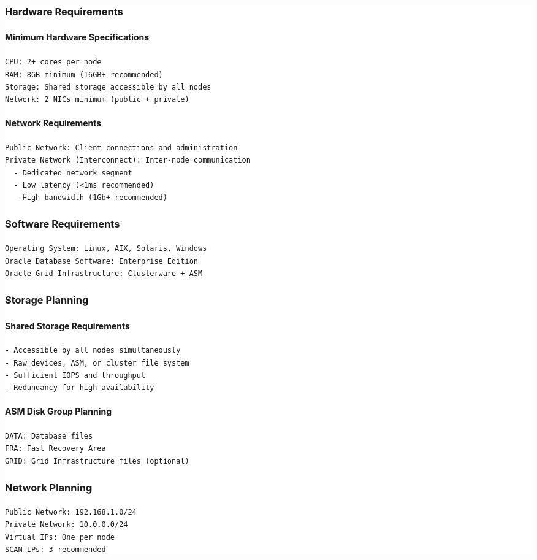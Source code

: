 ### Hardware Requirements

#### Minimum Hardware Specifications

```
CPU: 2+ cores per node
RAM: 8GB minimum (16GB+ recommended)
Storage: Shared storage accessible by all nodes
Network: 2 NICs minimum (public + private)
```

#### Network Requirements

```
Public Network: Client connections and administration
Private Network (Interconnect): Inter-node communication
  - Dedicated network segment
  - Low latency (<1ms recommended)
  - High bandwidth (1Gb+ recommended)
```

### Software Requirements

```
Operating System: Linux, AIX, Solaris, Windows
Oracle Database Software: Enterprise Edition
Oracle Grid Infrastructure: Clusterware + ASM
```

### Storage Planning

#### Shared Storage Requirements

```
- Accessible by all nodes simultaneously
- Raw devices, ASM, or cluster file system
- Sufficient IOPS and throughput
- Redundancy for high availability
```

#### ASM Disk Group Planning

```
DATA: Database files
FRA: Fast Recovery Area
GRID: Grid Infrastructure files (optional)
```

### Network Planning

```
Public Network: 192.168.1.0/24
Private Network: 10.0.0.0/24
Virtual IPs: One per node
SCAN IPs: 3 recommended
```

